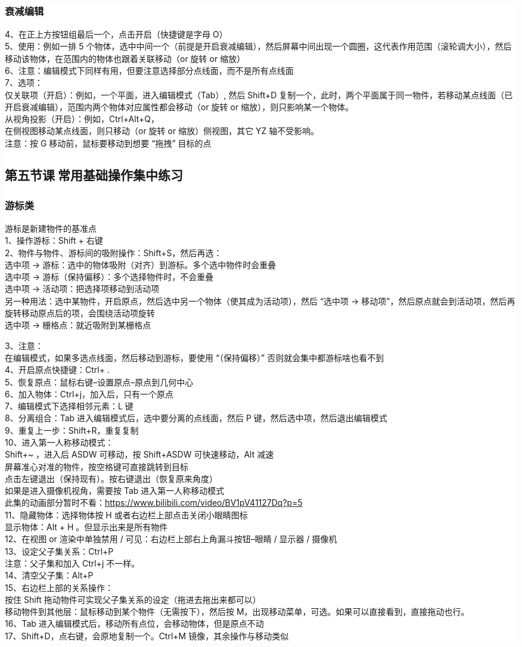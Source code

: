 ### 衰减编辑

4、在正上方按钮组最后一个，点击开启（快捷键是字母 O）  
5、使用：例如一排 5 个物体，选中中间一个（前提是开启衰减编辑），然后屏幕中间出现一个圆圈，这代表作用范围（滚轮调大小），然后移动该物体，在范围内的物体也跟着关联移动（or 旋转 or 缩放）  
6、注意：编辑模式下同样有用，但要注意选择部分点线面，而不是所有点线面  
7、选项：  
仅关联项（开启）：例如，一个平面，进入编辑模式（Tab）, 然后 Shift+D 复制一个，此时，两个平面属于同一物件，若移动某点线面（已开启衰减编辑），范围内两个物体对应属性都会移动（or 旋转 or 缩放），则只影响某一个物体。  
从视角投影（开启）：例如，Ctrl+Alt+Q，  
在侧视图移动某点线面，则只移动（or 旋转 or 缩放）侧视图，其它 YZ 轴不受影响。  
注意：按 G 移动前，鼠标要移动到想要 “拖拽” 目标的点

## 第五节课 常用基础操作集中练习

### 游标类

游标是新建物件的基准点  
1、操作游标：Shift + 右键  
2、物件与物件、游标间的吸附操作：Shift+S，然后再选：  
选中项 -> 游标：选中的物体吸附（对齐）到游标。多个选中物件时会重叠  
选中项 -> 游标（保持偏移）：多个选择物件时，不会重叠  
选中项 -> 活动项：把选择项移动到活动项  
另一种用法：选中某物件，开启原点，然后选中另一个物体（使其成为活动项），然后 “选中项 -> 移动项”，然后原点就会到活动项，然后再旋转移动原点后的项，会围绕活动项旋转  
选中项 -> 栅格点：就近吸附到某栅格点

3、注意：  
在编辑模式，如果多选点线面，然后移动到游标，要使用 “（保持偏移）” 否则就会集中都游标啥也看不到  
4、开启原点快捷键：Ctrl+ .  
5、恢复原点：鼠标右键–设置原点–原点到几何中心  
6、加入物体：Ctrl+j，加入后，只有一个原点  
7、编辑模式下选择相邻元素：L 键  
8、分离组合：Tab 进入编辑模式后，选中要分离的点线面，然后 P 键，然后选中项，然后退出编辑模式  
9、重复上一步：Shift+R，重复复制  
10、进入第一人称移动模式：  
Shift+~ ，进入后 ASDW 可移动，按 Shift+ASDW 可快速移动，Alt 减速  
屏幕准心对准的物件，按空格键可直接跳转到目标  
点击左键退出（保持现有）。按右键退出（恢复原来角度）  
如果是进入摄像机视角，需要按 Tab 进入第一人称移动模式  
此集的动画部分暂时不看：https://www.bilibili.com/video/BV1pV41127Dq?p=5  
11、隐藏物体：选择物体按 H 或者右边栏上部点击关闭小眼睛图标  
显示物体：Alt + H 。但显示出来是所有物件  
12、在视图 or 渲染中单独禁用 / 可见：右边栏上部右上角漏斗按钮–眼睛 / 显示器 / 摄像机  
13、设定父子集关系：Ctrl+P  
注意：父子集和加入 Ctrl+j 不一样。  
14、清空父子集：Alt+P  
15、右边栏上部的关系操作：  
按住 Shift 拖动物件可实现父子集关系的设定（拖进去拖出来都可以）  
移动物件到其他层：鼠标移动到某个物件（无需按下），然后按 M，出现移动菜单，可选。如果可以直接看到，直接拖动也行。  
16、Tab 进入编辑模式后，移动所有点位，会移动物体，但是原点不动  
17、Shift+D，点右键，会原地复制一个。Ctrl+M 镜像，其余操作与移动类似
